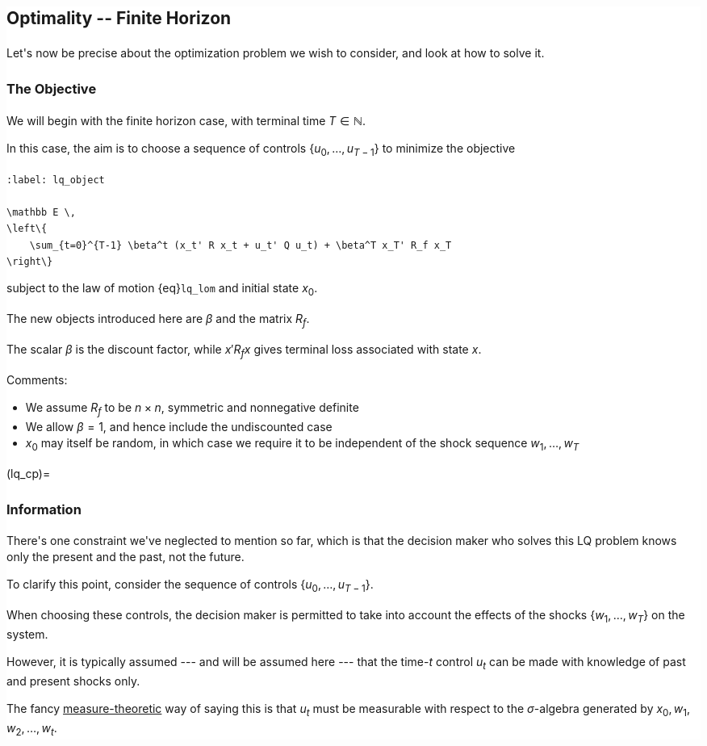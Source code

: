 ## Optimality -- Finite Horizon

```{index} single: LQ Control; Optimality (Finite Horizon)
```

Let's now be precise about the optimization problem we wish to consider, and look at how to solve it.

### The Objective

We will begin with the finite horizon case, with terminal time $T \in \mathbb N$.

In this case, the aim is to choose a sequence of controls $\{u_0, \ldots, u_{T-1}\}$ to minimize the objective

```{math}
:label: lq_object

\mathbb E \,
\left\{
    \sum_{t=0}^{T-1} \beta^t (x_t' R x_t + u_t' Q u_t) + \beta^T x_T' R_f x_T
\right\}
```

subject to the law of motion {eq}`lq_lom` and initial state $x_0$.

The new objects introduced here are $\beta$ and the matrix $R_f$.

The scalar $\beta$ is the discount factor, while $x' R_f x$ gives terminal loss associated with state $x$.

Comments:

* We assume $R_f$ to be $n \times n$, symmetric and nonnegative definite
* We allow $\beta = 1$, and hence include the undiscounted case
* $x_0$ may itself be random, in which case we require it to be independent of the shock sequence $w_1, \ldots, w_T$

(lq_cp)=
### Information

There's one constraint we've neglected to mention so far, which is that the
decision maker who solves this LQ problem knows only the present and the past,
not the future.

To clarify this point, consider the sequence of controls $\{u_0, \ldots, u_{T-1}\}$.

When choosing these controls, the decision maker is permitted to take into account the effects of the shocks
$\{w_1, \ldots, w_T\}$ on the system.

However, it is typically assumed --- and will be assumed here --- that the
time-$t$ control $u_t$ can  be made with knowledge of past and
present shocks only.

The fancy [measure-theoretic](https://en.wikipedia.org/wiki/Measure_%28mathematics%29) way of saying this is that $u_t$ must be measurable with respect to the $\sigma$-algebra generated by $x_0, w_1, w_2,
\ldots, w_t$.
